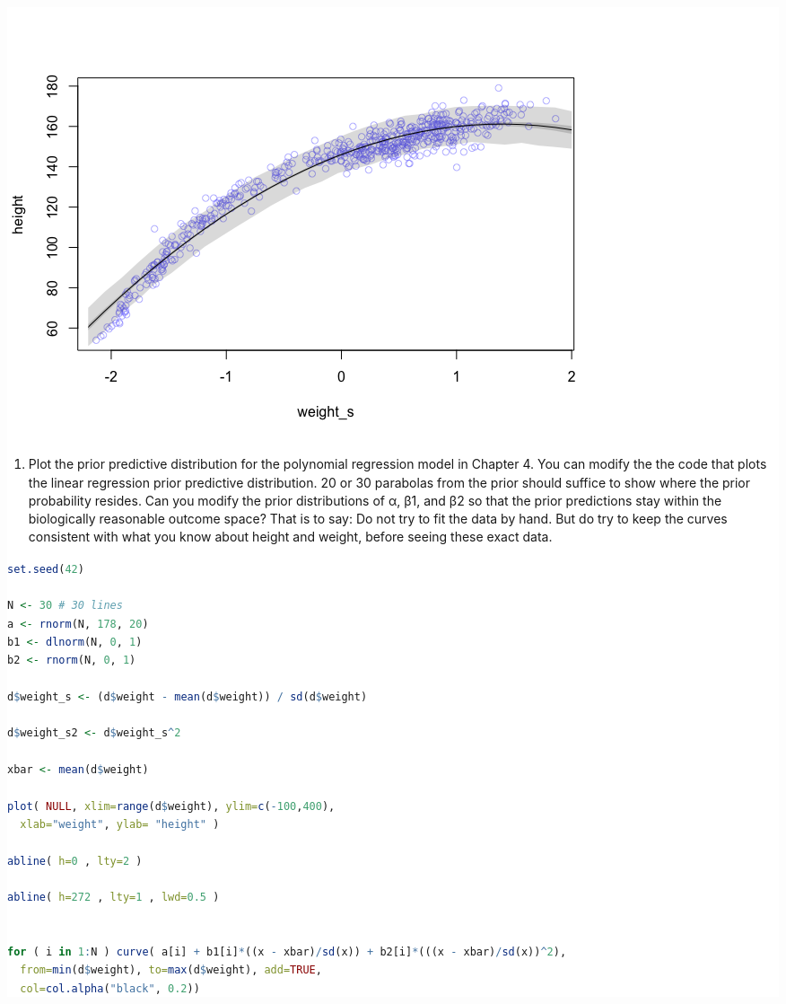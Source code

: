 ![](../Figures/q2.1-1.png)

1.  Plot the prior predictive distribution for the polynomial regression
    model in Chapter 4. You can modify the the code that plots the
    linear regression prior predictive distribution. 20 or 30 parabolas
    from the prior should suffice to show where the prior probability
    resides. Can you modify the prior distributions of α, β1, and β2 so
    that the prior predictions stay within the biologically reasonable
    outcome space? That is to say: Do not try to fit the data by hand.
    But do try to keep the curves consistent with what you know about
    height and weight, before seeing these exact data.

``` r
set.seed(42)

N <- 30 # 30 lines
a <- rnorm(N, 178, 20)
b1 <- dlnorm(N, 0, 1)
b2 <- rnorm(N, 0, 1)

d$weight_s <- (d$weight - mean(d$weight)) / sd(d$weight)

d$weight_s2 <- d$weight_s^2

xbar <- mean(d$weight)

plot( NULL, xlim=range(d$weight), ylim=c(-100,400),
  xlab="weight", ylab= "height" )

abline( h=0 , lty=2 )

abline( h=272 , lty=1 , lwd=0.5 )


for ( i in 1:N ) curve( a[i] + b1[i]*((x - xbar)/sd(x)) + b2[i]*(((x - xbar)/sd(x))^2),
  from=min(d$weight), to=max(d$weight), add=TRUE,
  col=col.alpha("black", 0.2))
```
